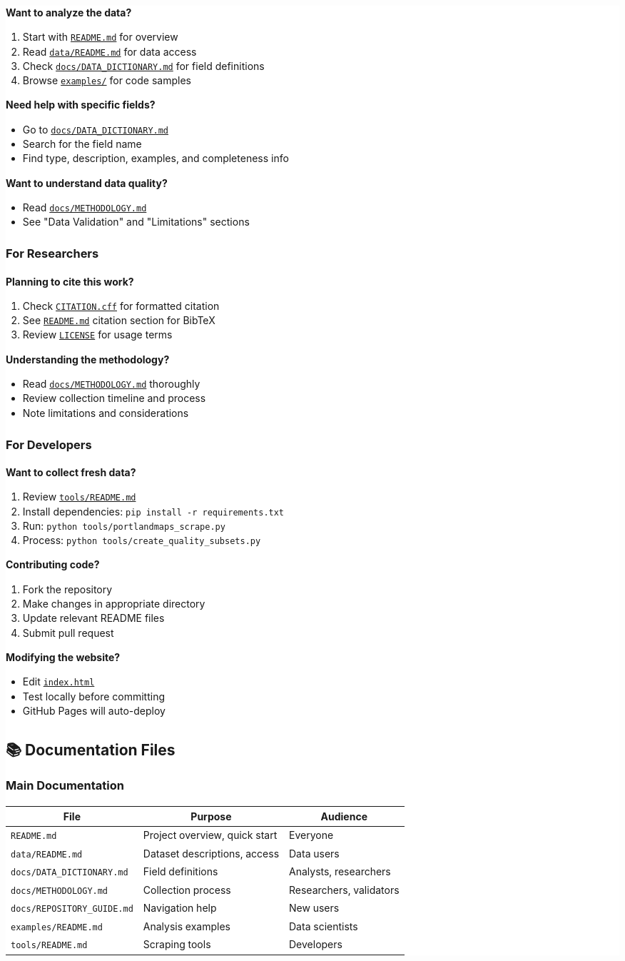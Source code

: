 **Want to analyze the data?**
1. Start with [`README.md`](../README.md) for overview
2. Read [`data/README.md`](../data/README.md) for data access
3. Check [`docs/DATA_DICTIONARY.md`](DATA_DICTIONARY.md) for field definitions
4. Browse [`examples/`](../examples/) for code samples

**Need help with specific fields?**
- Go to [`docs/DATA_DICTIONARY.md`](DATA_DICTIONARY.md)
- Search for the field name
- Find type, description, examples, and completeness info

**Want to understand data quality?**
- Read [`docs/METHODOLOGY.md`](METHODOLOGY.md)
- See "Data Validation" and "Limitations" sections

### For Researchers

**Planning to cite this work?**
1. Check [`CITATION.cff`](../CITATION.cff) for formatted citation
2. See [`README.md`](../README.md) citation section for BibTeX
3. Review [`LICENSE`](../LICENSE) for usage terms

**Understanding the methodology?**
- Read [`docs/METHODOLOGY.md`](METHODOLOGY.md) thoroughly
- Review collection timeline and process
- Note limitations and considerations

### For Developers

**Want to collect fresh data?**
1. Review [`tools/README.md`](../tools/README.md)
2. Install dependencies: `pip install -r requirements.txt`
3. Run: `python tools/portlandmaps_scrape.py`
4. Process: `python tools/create_quality_subsets.py`

**Contributing code?**
1. Fork the repository
2. Make changes in appropriate directory
3. Update relevant README files
4. Submit pull request

**Modifying the website?**
- Edit [`index.html`](../index.html)
- Test locally before committing
- GitHub Pages will auto-deploy

## 📚 Documentation Files

### Main Documentation

| File | Purpose | Audience |
|------|---------|----------|
| `README.md` | Project overview, quick start | Everyone |
| `data/README.md` | Dataset descriptions, access | Data users |
| `docs/DATA_DICTIONARY.md` | Field definitions | Analysts, researchers |
| `docs/METHODOLOGY.md` | Collection process | Researchers, validators |
| `docs/REPOSITORY_GUIDE.md` | Navigation help | New users |
| `examples/README.md` | Analysis examples | Data scientists |
| `tools/README.md` | Scraping tools | Developers |
